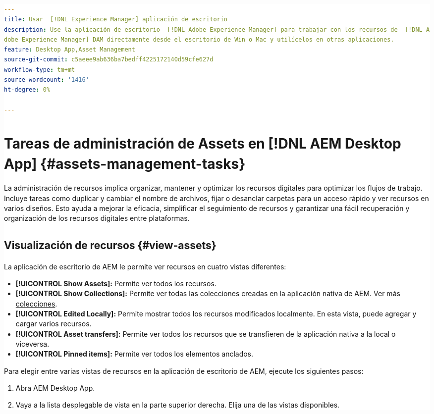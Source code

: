 ```yaml
---
title: Usar  [!DNL Experience Manager] aplicación de escritorio
description: Use la aplicación de escritorio  [!DNL Adobe Experience Manager] para trabajar con los recursos de  [!DNL Adobe Experience Manager] DAM directamente desde el escritorio de Win o Mac y utilícelos en otras aplicaciones.
feature: Desktop App,Asset Management
source-git-commit: c5aeee9ab636ba7bedff4225172140d59cfe627d
workflow-type: tm+mt
source-wordcount: '1416'
ht-degree: 0%

---
```



# Tareas de administración de Assets en [!DNL AEM Desktop App] {#assets-management-tasks}

La administración de recursos implica organizar, mantener y optimizar los recursos digitales para optimizar los flujos de trabajo. Incluye tareas como duplicar y cambiar el nombre de archivos, fijar o desanclar carpetas para un acceso rápido y ver recursos en varios diseños. Esto ayuda a mejorar la eficacia, simplificar el seguimiento de recursos y garantizar una fácil recuperación y organización de los recursos digitales entre plataformas.

## Visualización de recursos {#view-assets}

La aplicación de escritorio de AEM le permite ver recursos en cuatro vistas diferentes:

* **[!UICONTROL Show Assets]:** Permite ver todos los recursos.
* **[!UICONTROL Show Collections]:** Permite ver todas las colecciones creadas en la aplicación nativa de AEM. Ver más [colecciones](#collections-desktop-app).
* **[!UICONTROL Edited Locally]:** Permite mostrar todos los recursos modificados localmente. En esta vista, puede agregar y cargar varios recursos.
* **[!UICONTROL Asset transfers]:** Permite ver todos los recursos que se transfieren de la aplicación nativa a la local o viceversa.
* **[!UICONTROL Pinned items]:** Permite ver todos los elementos anclados.

Para elegir entre varias vistas de recursos en la aplicación de escritorio de AEM, ejecute los siguientes pasos:

1. Abra AEM Desktop App.

1. Vaya a la lista desplegable de vista en la parte superior derecha. Elija una de las vistas disponibles.
